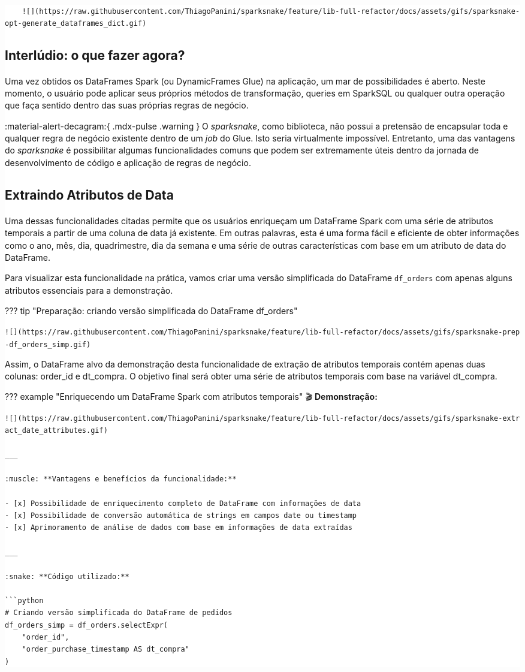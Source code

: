         ![](https://raw.githubusercontent.com/ThiagoPanini/sparksnake/feature/lib-full-refactor/docs/assets/gifs/sparksnake-opt-generate_dataframes_dict.gif)


## Interlúdio: o que fazer agora?

Uma vez obtidos os DataFrames Spark (ou DynamicFrames Glue) na aplicação, um mar de possibilidades é aberto. Neste momento, o usuário pode aplicar seus próprios métodos de transformação, queries em SparkSQL ou qualquer outra operação que faça sentido dentro das suas próprias regras de negócio.

:material-alert-decagram:{ .mdx-pulse .warning } O *sparksnake*, como biblioteca, não possui a pretensão de encapsular toda e qualquer regra de negócio existente dentro de um *job* do Glue. Isto seria virtualmente impossível. Entretanto, uma das vantagens do *sparksnake* é possibilitar algumas funcionalidades comuns que podem ser extremamente úteis dentro da jornada de desenvolvimento de código e aplicação de regras de negócio.

## Extraindo Atributos de Data

Uma dessas funcionalidades citadas permite que os usuários enriqueçam um DataFrame Spark com uma série de atributos temporais a partir de uma coluna de data já existente. Em outras palavras, esta é uma forma fácil e eficiente de obter informações como o ano, mês, dia, quadrimestre, dia da semana e uma série de outras características com base em um atributo de data do DataFrame.

Para visualizar esta funcionalidade na prática, vamos criar uma versão simplificada do DataFrame `df_orders` com apenas alguns atributos essenciais para a demonstração.

??? tip "Preparação: criando versão simplificada do DataFrame df_orders"

    ![](https://raw.githubusercontent.com/ThiagoPanini/sparksnake/feature/lib-full-refactor/docs/assets/gifs/sparksnake-prep-df_orders_simp.gif)

Assim, o DataFrame alvo da demonstração desta funcionalidade de extração de atributos temporais contém apenas duas colunas: order_id e dt_compra. O objetivo final será obter uma série de atributos temporais com base na variável dt_compra.

??? example "Enriquecendo um DataFrame Spark com atributos temporais"
    :clapper: **Demonstração:**

    ![](https://raw.githubusercontent.com/ThiagoPanini/sparksnake/feature/lib-full-refactor/docs/assets/gifs/sparksnake-extract_date_attributes.gif)

    ___

    :muscle: **Vantagens e benefícios da funcionalidade:**
    
    - [x] Possibilidade de enriquecimento completo de DataFrame com informações de data
    - [x] Possibilidade de conversão automática de strings em campos date ou timestamp
    - [x] Aprimoramento de análise de dados com base em informações de data extraídas

    ___

    :snake: **Código utilizado:**
    
    ```python
    # Criando versão simplificada do DataFrame de pedidos
    df_orders_simp = df_orders.selectExpr(
        "order_id",
        "order_purchase_timestamp AS dt_compra"
    )
